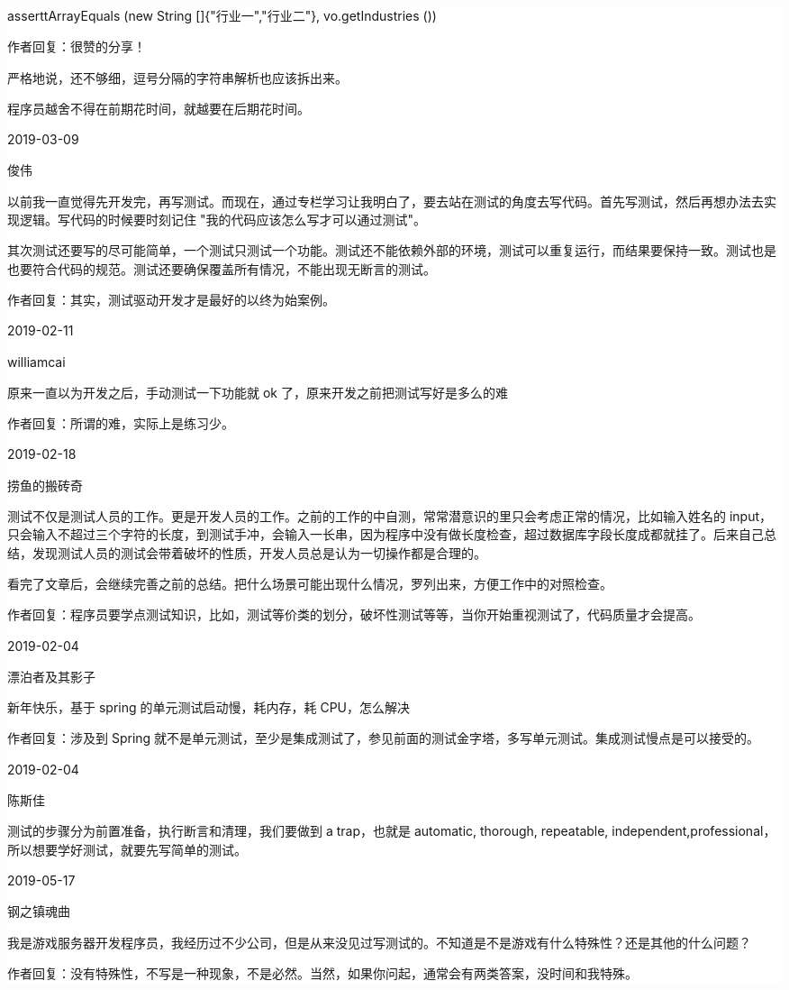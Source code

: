 
asserttArrayEquals (new String []{"行业一","行业二"}, vo.getIndustries ())

作者回复：很赞的分享！

严格地说，还不够细，逗号分隔的字符串解析也应该拆出来。

程序员越舍不得在前期花时间，就越要在后期花时间。

2019-03-09


俊伟

以前我一直觉得先开发完，再写测试。而现在，通过专栏学习让我明白了，要去站在测试的角度去写代码。首先写测试，然后再想办法去实现逻辑。写代码的时候要时刻记住 "我的代码应该怎么写才可以通过测试"。

其次测试还要写的尽可能简单，一个测试只测试一个功能。测试还不能依赖外部的环境，测试可以重复运行，而结果要保持一致。测试也是也要符合代码的规范。测试还要确保覆盖所有情况，不能出现无断言的测试。

作者回复：其实，测试驱动开发才是最好的以终为始案例。

2019-02-11


williamcai


原来一直以为开发之后，手动测试一下功能就 ok 了，原来开发之前把测试写好是多么的难

作者回复：所谓的难，实际上是练习少。

2019-02-18


捞鱼的搬砖奇

测试不仅是测试人员的工作。更是开发人员的工作。之前的工作的中自测，常常潜意识的里只会考虑正常的情况，比如输入姓名的 input，只会输入不超过三个字符的长度，到测试手冲，会输入一长串，因为程序中没有做长度检查，超过数据库字段长度成都就挂了。后来自己总结，发现测试人员的测试会带着破坏的性质，开发人员总是认为一切操作都是合理的。

看完了文章后，会继续完善之前的总结。把什么场景可能出现什么情况，罗列出来，方便工作中的对照检查。

作者回复：程序员要学点测试知识，比如，测试等价类的划分，破坏性测试等等，当你开始重视测试了，代码质量才会提高。

2019-02-04


漂泊者及其影子

新年快乐，基于 spring 的单元测试启动慢，耗内存，耗 CPU，怎么解决

作者回复：涉及到 Spring 就不是单元测试，至少是集成测试了，参见前面的测试金字塔，多写单元测试。集成测试慢点是可以接受的。

2019-02-04


陈斯佳

测试的步骤分为前置准备，执行断言和清理，我们要做到 a trap，也就是 automatic, thorough, repeatable, independent,professional，所以想要学好测试，就要先写简单的测试。

2019-05-17


钢之镇魂曲

我是游戏服务器开发程序员，我经历过不少公司，但是从来没见过写测试的。不知道是不是游戏有什么特殊性？还是其他的什么问题？

作者回复：没有特殊性，不写是一种现象，不是必然。当然，如果你问起，通常会有两类答案，没时间和我特殊。
